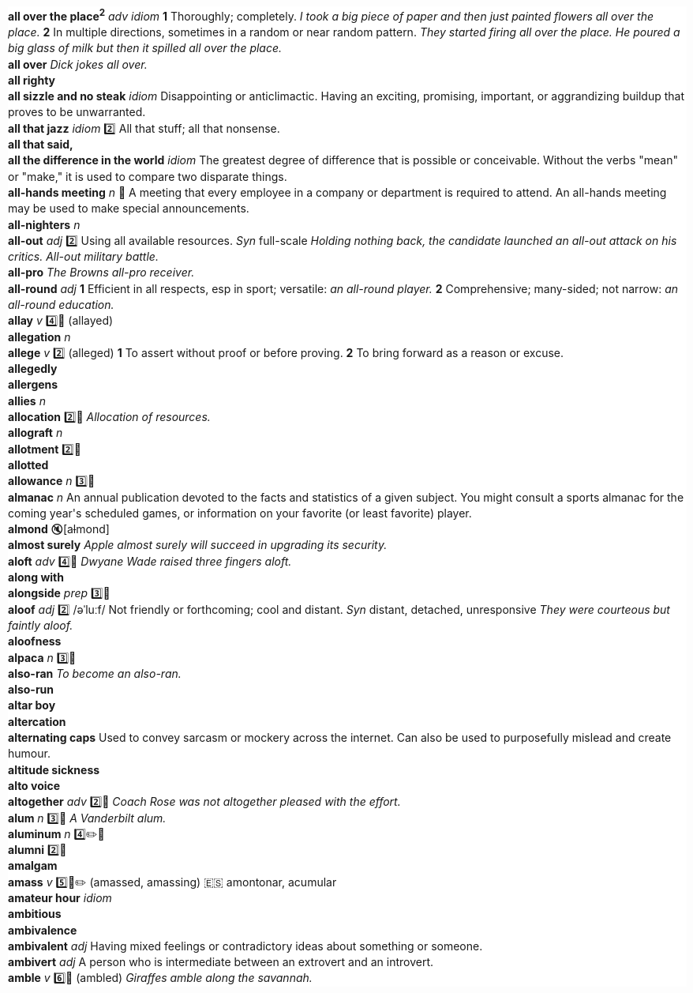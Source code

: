 __all over the place<sup>2</sup>__ _adv_ _idiom_ __1__ Thoroughly; completely. _I took a big piece of paper and then just painted flowers all over the place._ __2__ In multiple directions, sometimes in a random or near random pattern. _They started firing all over the place._ _He poured a big glass of milk but then it spilled all over the place._  
__all over__ _Dick jokes all over._  
__all righty__  
__all sizzle and no steak__ _idiom_ Disappointing or anticlimactic. Having an exciting, promising, important, or aggrandizing buildup that proves to be unwarranted.  
__all that jazz__ _idiom_ :two: All that stuff; all that nonsense.  
__all that said,__  
__all the difference in the world__ _idiom_ The greatest degree of difference that is possible or conceivable. Without the verbs "mean" or "make," it is used to compare two disparate things.  
__all-hands meeting__ _n_ :dart: A meeting that every employee in a company or department is required to attend. An all-hands meeting may be used to make special announcements.  
__all-nighters__ _n_  
__all-out__ _adj_ :two: Using all available resources. _Syn_ full-scale _Holding nothing back, the candidate launched an all-out attack on his critics._ _All-out military battle._  
__all-pro__ _The Browns all-pro receiver._  
__all-round__ _adj_ __1__ Efficient in all respects, esp in sport; versatile: _an all-round player._ __2__ Comprehensive; many-sided; not narrow: _an all-round education._  
__allay__ _v_ :four::hammer: (allayed)  
__allegation__ _n_  
__allege__ _v_ :two: (alleged) __1__ To assert without proof or before proving. __2__ To bring forward as a reason or excuse.  
__allegedly__  
__allergens__  
__allies__ _n_  
__allocation__ :two::hammer: _Allocation of resources._  
__allograft__ _n_  
__allotment__ :two::hammer:  
__allotted__  
__allowance__ _n_ :three::hammer:  
__almanac__ _n_ An annual publication devoted to the facts and statistics of a given subject. You might consult a sports almanac for the coming year's scheduled games, or information on your favorite (or least favorite) player.  
__almond__ :mute:[a~~l~~mond]  
__almost surely__ _Apple almost surely will succeed in upgrading its security._  
__aloft__ _adv_ :four::hammer: _Dwyane Wade raised three fingers aloft._  
__along with__  
__alongside__ _prep_ :three::hammer:  
__aloof__ _adj_ :two: /əˈluːf/ Not friendly or forthcoming; cool and distant. _Syn_ distant, detached, unresponsive _They were courteous but faintly aloof._  
__aloofness__  
__alpaca__ _n_ :three::hammer:  
__also-ran__ _To become an also-ran._  
__also-run__  
__altar boy__  
__altercation__  
__alternating caps__ Used to convey sarcasm or mockery across the internet. Can also be used to purposefully mislead and create humour.  
__altitude sickness__  
__alto voice__  
__altogether__ _adv_ :two::hammer: _Coach Rose was not altogether pleased with the effort._  
__alum__ _n_ :three::hammer: _A Vanderbilt alum._  
__aluminum__ _n_ :four::pencil2::hammer:  
__alumni__ :two::hammer:  
__amalgam__  
__amass__ _v_ :five::hammer::pencil2: (amassed, amassing) :es: amontonar, acumular  
__amateur hour__ _idiom_  
__ambitious__  
__ambivalence__  
__ambivalent__ _adj_ Having mixed feelings or contradictory ideas about something or someone.  
__ambivert__ _adj_ A person who is intermediate between an extrovert and an introvert.  
__amble__ _v_ :six::hammer: (ambled) _Giraffes amble along the savannah._  